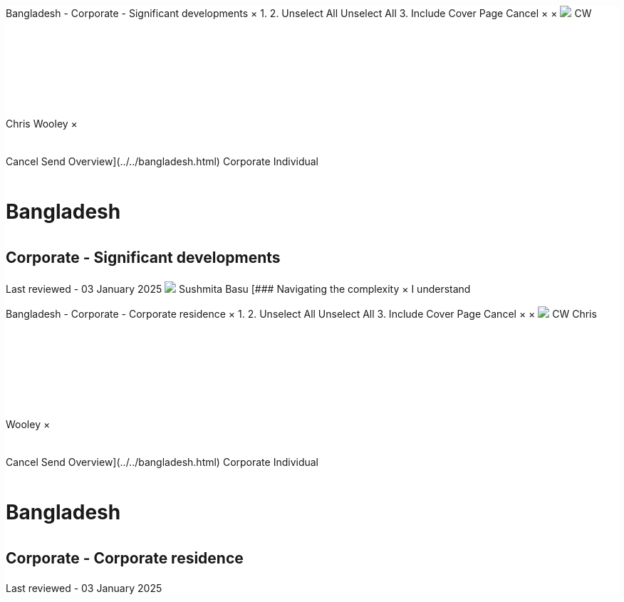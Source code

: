 Bangladesh - Corporate - Significant developments
×
1.
2.
Unselect All
Unselect All
3.
Include Cover Page
Cancel
×
×
![](../../-/media/world-wide-tax-summaries/attachments/global---chris-wooley.ashx%3Frev=ac5e5f3223b34096b1afc2a6009c7320&revision=ac5e5f32-23b3-4096-b1af-c2a6009c7320&hash=859B7ADC84DC2CBEC9760E9E6EE7DE6D0A8BFCDF)
CW
Chris Wooley
×
![](significant-developments.html)
######
Cancel
Send
Overview](../../bangladesh.html)
Corporate
Individual
# Bangladesh
## Corporate - Significant developments
Last reviewed - 03 January 2025
![](../../-/media/world-wide-tax-summaries/bangladeshsushmita-basubangladesh--sushmita-basujpg20250113114214915.ashx%3Frev=de922f0a89ef4d1298e694d51cdefed9&revision=de922f0a-89ef-4d12-98e6-94d51cdefed9&hash=262C39843AED138AABF1E53E9460F30F4A2C8A92)
Sushmita Basu
[### Navigating the complexity
×
I understand

Bangladesh - Corporate - Corporate residence
×
1.
2.
Unselect All
Unselect All
3.
Include Cover Page
Cancel
×
×
![](../../-/media/world-wide-tax-summaries/attachments/global---chris-wooley.ashx%3Frev=ac5e5f3223b34096b1afc2a6009c7320&revision=ac5e5f32-23b3-4096-b1af-c2a6009c7320&hash=859B7ADC84DC2CBEC9760E9E6EE7DE6D0A8BFCDF)
CW
Chris Wooley
×
![](corporate-residence.html)
######
Cancel
Send
Overview](../../bangladesh.html)
Corporate
Individual
# Bangladesh
## Corporate - Corporate residence
Last reviewed - 03 January 2025